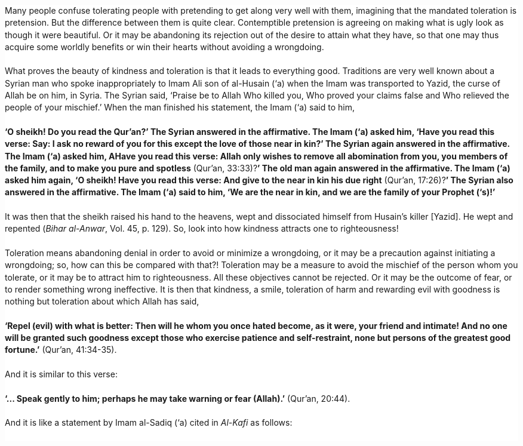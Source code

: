 Many people confuse tolerating people with pretending to get along very
well with them, imagining that the mandated toleration is pretension.
But the difference between them is quite clear. Contemptible pretension
is agreeing on making what is ugly look as though it were beautiful. Or
it may be abandoning its rejection out of the desire to attain what they
have, so that one may thus acquire some worldly benefits or win their
hearts without avoiding a wrongdoing.  
    
 What proves the beauty of kindness and toleration is that it leads to
everything good. Traditions are very well known about a Syrian man who
spoke inappropriately to Imam Ali son of al-Husain (‘a) when the Imam
was transported to Yazid, the curse of Allah be on him, in Syria. The
Syrian said, ‘Praise be to Allah Who killed you, Who proved your claims
false and Who relieved the people of your mischief.’ When the man
finished his statement, the Imam (‘a) said to him,  
    
**‘O sheikh! Do you read the Qur’an?’ The Syrian answered in the
affirmative. The Imam (‘a) asked him, ‘Have you read this verse: Say: I
ask no reward of you for this except the love of those near in kin?’ The
Syrian again answered in the affirmative. The Imam (‘a) asked him, AHave
you read this verse: Allah only wishes to remove all abomination from
you, you members of the family, and to make you pure and spotless**
(Qur’an, 33:33)?**’ The old man again answered in the affirmative. The
Imam (‘a) asked him again, ‘O sheikh! Have you read this verse: And give
to the near in kin his due right** (Qur’an, 17:26)?**’ The Syrian also
answered in the affirmative. The Imam (‘a) said to him, ‘We are the near
in kin, and we are the family of your Prophet (‘s)!’**  
    
 It was then that the sheikh raised his hand to the heavens, wept and
dissociated himself from Husain’s killer [Yazid]. He wept and repented
(*Bihar al-Anwar*, Vol. 45, p. 129). So, look into how kindness attracts
one to righteousness!  
    
 Toleration means abandoning denial in order to avoid or minimize a
wrongdoing, or it may be a precaution against initiating a wrongdoing;
so, how can this be compared with that?! Toleration may be a measure to
avoid the mischief of the person whom you tolerate, or it may be to
attract him to righteousness. All these objectives cannot be rejected.
Or it may be the outcome of fear, or to render something wrong
ineffective. It is then that kindness, a smile, toleration of harm and
rewarding evil with goodness is nothing but toleration about which Allah
has said,  
    
**‘Repel (evil) with what is better: Then will he whom you once hated
become, as it were, your friend and intimate! And no one will be granted
such goodness except those who exercise patience and self-restraint,
none but persons of the greatest good fortune.’** (Qur’an, 41:34-35).  
    
 And it is similar to this verse:  
    
**‘... Speak gently to him; perhaps he may take warning or fear
(Allah).’** (Qur’an, 20:44).  
    
 And it is like a statement by Imam al-Sadiq (‘a) cited in *Al-Kafi* as
follows:  
    

[^1]: These statements, if absorbed, can turn the worship of a servant
[^2]: These are beautiful portraits of how Satan makes wrong look right.
[^3]: For a believer to have a secret in life is a matter which has been
[^4]: This is a beautiful portrait of reality and of upholding the way
[^5]: From this narrative and its likes do you come to know an important
[^6]: What a way this is to bring about a feeling of eagerness to those
[^7]: Contemplate upon the depth of the emotional link between this
[^8]: But one must not be unmindful with regard to the law of making the
[^9]: Notice the expression of the author, how he emphasizes this point
[^10]: Historians estimate the debts left by the Messenger of Allah (‘a)
[^11]: A believer has to absorb the philosophy behind spending in all
[^12]: This observation by the author is beautiful. He sets safe cycles
